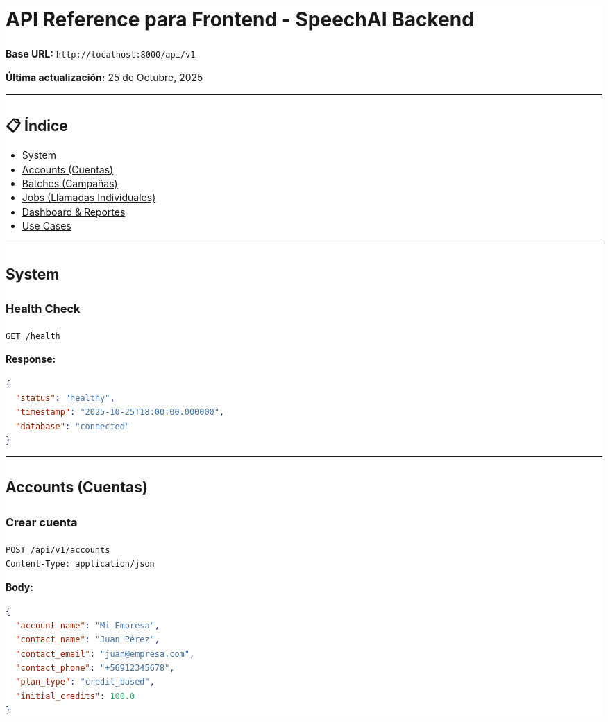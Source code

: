# API Reference para Frontend - SpeechAI Backend

**Base URL:** `http://localhost:8000/api/v1`

**Última actualización:** 25 de Octubre, 2025

---

## 📋 Índice

- [System](#system)
- [Accounts (Cuentas)](#accounts-cuentas)
- [Batches (Campañas)](#batches-campañas)
- [Jobs (Llamadas Individuales)](#jobs-llamadas-individuales)
- [Dashboard & Reportes](#dashboard--reportes)
- [Use Cases](#use-cases)

---

## System

### Health Check
```http
GET /health
```

**Response:**
```json
{
  "status": "healthy",
  "timestamp": "2025-10-25T18:00:00.000000",
  "database": "connected"
}
```

---

## Accounts (Cuentas)

### Crear cuenta
```http
POST /api/v1/accounts
Content-Type: application/json
```

**Body:**
```json
{
  "account_name": "Mi Empresa",
  "contact_name": "Juan Pérez",
  "contact_email": "juan@empresa.com",
  "contact_phone": "+56912345678",
  "plan_type": "credit_based",
  "initial_credits": 100.0
}
```
